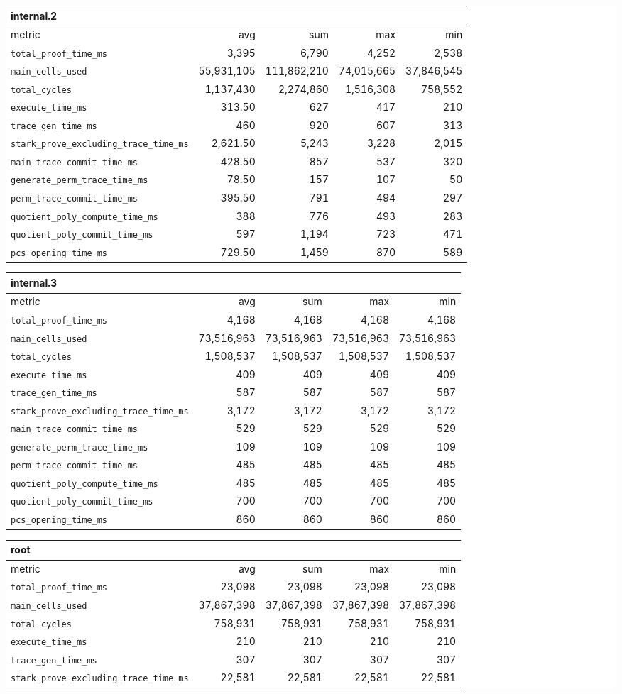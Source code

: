 | internal.2 |||||
|:---|---:|---:|---:|---:|
|metric|avg|sum|max|min|
| `total_proof_time_ms ` |  3,395 |  6,790 |  4,252 |  2,538 |
| `main_cells_used     ` |  55,931,105 |  111,862,210 |  74,015,665 |  37,846,545 |
| `total_cycles        ` |  1,137,430 |  2,274,860 |  1,516,308 |  758,552 |
| `execute_time_ms     ` |  313.50 |  627 |  417 |  210 |
| `trace_gen_time_ms   ` |  460 |  920 |  607 |  313 |
| `stark_prove_excluding_trace_time_ms` |  2,621.50 |  5,243 |  3,228 |  2,015 |
| `main_trace_commit_time_ms` |  428.50 |  857 |  537 |  320 |
| `generate_perm_trace_time_ms` |  78.50 |  157 |  107 |  50 |
| `perm_trace_commit_time_ms` |  395.50 |  791 |  494 |  297 |
| `quotient_poly_compute_time_ms` |  388 |  776 |  493 |  283 |
| `quotient_poly_commit_time_ms` |  597 |  1,194 |  723 |  471 |
| `pcs_opening_time_ms ` |  729.50 |  1,459 |  870 |  589 |

| internal.3 |||||
|:---|---:|---:|---:|---:|
|metric|avg|sum|max|min|
| `total_proof_time_ms ` |  4,168 |  4,168 |  4,168 |  4,168 |
| `main_cells_used     ` |  73,516,963 |  73,516,963 |  73,516,963 |  73,516,963 |
| `total_cycles        ` |  1,508,537 |  1,508,537 |  1,508,537 |  1,508,537 |
| `execute_time_ms     ` |  409 |  409 |  409 |  409 |
| `trace_gen_time_ms   ` |  587 |  587 |  587 |  587 |
| `stark_prove_excluding_trace_time_ms` |  3,172 |  3,172 |  3,172 |  3,172 |
| `main_trace_commit_time_ms` |  529 |  529 |  529 |  529 |
| `generate_perm_trace_time_ms` |  109 |  109 |  109 |  109 |
| `perm_trace_commit_time_ms` |  485 |  485 |  485 |  485 |
| `quotient_poly_compute_time_ms` |  485 |  485 |  485 |  485 |
| `quotient_poly_commit_time_ms` |  700 |  700 |  700 |  700 |
| `pcs_opening_time_ms ` |  860 |  860 |  860 |  860 |

| root |||||
|:---|---:|---:|---:|---:|
|metric|avg|sum|max|min|
| `total_proof_time_ms ` |  23,098 |  23,098 |  23,098 |  23,098 |
| `main_cells_used     ` |  37,867,398 |  37,867,398 |  37,867,398 |  37,867,398 |
| `total_cycles        ` |  758,931 |  758,931 |  758,931 |  758,931 |
| `execute_time_ms     ` |  210 |  210 |  210 |  210 |
| `trace_gen_time_ms   ` |  307 |  307 |  307 |  307 |
| `stark_prove_excluding_trace_time_ms` |  22,581 |  22,581 |  22,581 |  22,581 |